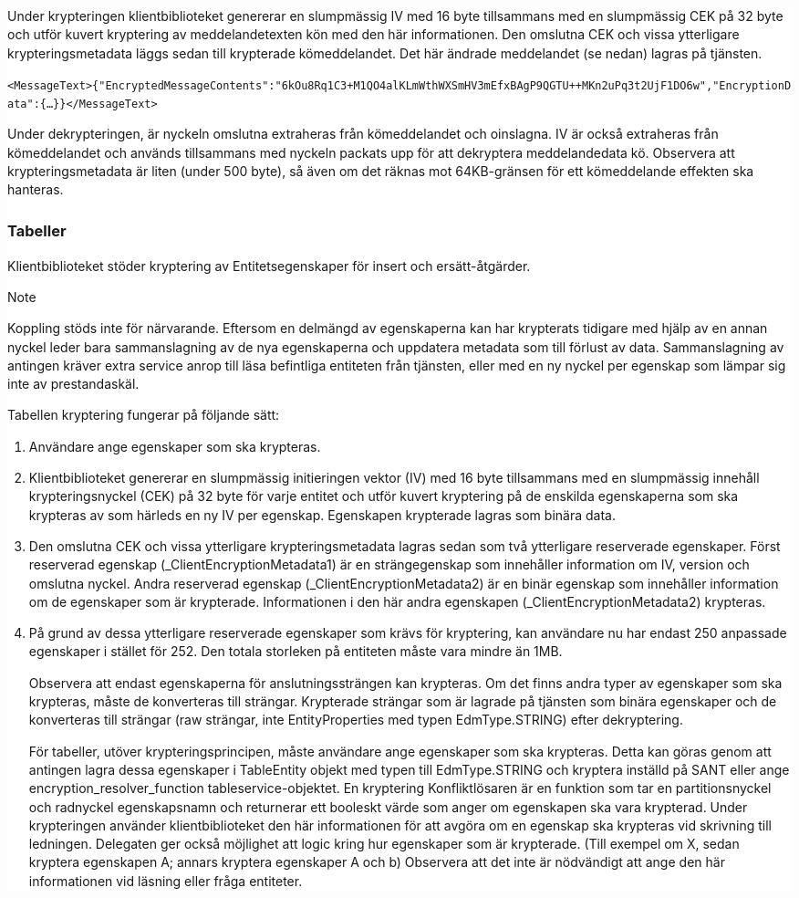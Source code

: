 Under krypteringen klientbiblioteket genererar en slumpmässig IV med 16 byte tillsammans med en slumpmässig CEK på 32 byte och utför kuvert kryptering av meddelandetexten kön med den här informationen. Den omslutna CEK och vissa ytterligare krypteringsmetadata läggs sedan till krypterade kömeddelandet. Det här ändrade meddelandet (se nedan) lagras på tjänsten.

```
<MessageText>{"EncryptedMessageContents":"6kOu8Rq1C3+M1QO4alKLmWthWXSmHV3mEfxBAgP9QGTU++MKn2uPq3t2UjF1DO6w","EncryptionData":{…}}</MessageText>
```

Under dekrypteringen, är nyckeln omslutna extraheras från kömeddelandet och oinslagna. IV är också extraheras från kömeddelandet och används tillsammans med nyckeln packats upp för att dekryptera meddelandedata kö. Observera att krypteringsmetadata är liten (under 500 byte), så även om det räknas mot 64KB-gränsen för ett kömeddelande effekten ska hanteras.

### <a name="tables"></a>Tabeller
Klientbiblioteket stöder kryptering av Entitetsegenskaper för insert och ersätt-åtgärder.

> [!NOTE]
> Koppling stöds inte för närvarande. Eftersom en delmängd av egenskaperna kan har krypterats tidigare med hjälp av en annan nyckel leder bara sammanslagning av de nya egenskaperna och uppdatera metadata som till förlust av data. Sammanslagning av antingen kräver extra service anrop till läsa befintliga entiteten från tjänsten, eller med en ny nyckel per egenskap som lämpar sig inte av prestandaskäl.
> 
> 

Tabellen kryptering fungerar på följande sätt:

1. Användare ange egenskaper som ska krypteras.
2. Klientbiblioteket genererar en slumpmässig initieringen vektor (IV) med 16 byte tillsammans med en slumpmässig innehåll krypteringsnyckel (CEK) på 32 byte för varje entitet och utför kuvert kryptering på de enskilda egenskaperna som ska krypteras av som härleds en ny IV per egenskap. Egenskapen krypterade lagras som binära data.
3. Den omslutna CEK och vissa ytterligare krypteringsmetadata lagras sedan som två ytterligare reserverade egenskaper. Först reserverad egenskap (\_ClientEncryptionMetadata1) är en strängegenskap som innehåller information om IV, version och omslutna nyckel. Andra reserverad egenskap (\_ClientEncryptionMetadata2) är en binär egenskap som innehåller information om de egenskaper som är krypterade. Informationen i den här andra egenskapen (\_ClientEncryptionMetadata2) krypteras.
4. På grund av dessa ytterligare reserverade egenskaper som krävs för kryptering, kan användare nu har endast 250 anpassade egenskaper i stället för 252. Den totala storleken på entiteten måste vara mindre än 1MB.
   
   Observera att endast egenskaperna för anslutningssträngen kan krypteras. Om det finns andra typer av egenskaper som ska krypteras, måste de konverteras till strängar. Krypterade strängar som är lagrade på tjänsten som binära egenskaper och de konverteras till strängar (raw strängar, inte EntityProperties med typen EdmType.STRING) efter dekryptering.
   
   För tabeller, utöver krypteringsprincipen, måste användare ange egenskaper som ska krypteras. Detta kan göras genom att antingen lagra dessa egenskaper i TableEntity objekt med typen till EdmType.STRING och kryptera inställd på SANT eller ange encryption_resolver_function tableservice-objektet. En kryptering Konfliktlösaren är en funktion som tar en partitionsnyckel och radnyckel egenskapsnamn och returnerar ett booleskt värde som anger om egenskapen ska vara krypterad. Under krypteringen använder klientbiblioteket den här informationen för att avgöra om en egenskap ska krypteras vid skrivning till ledningen. Delegaten ger också möjlighet att logic kring hur egenskaper som är krypterade. (Till exempel om X, sedan kryptera egenskapen A; annars kryptera egenskaper A och b) Observera att det inte är nödvändigt att ange den här informationen vid läsning eller fråga entiteter.
